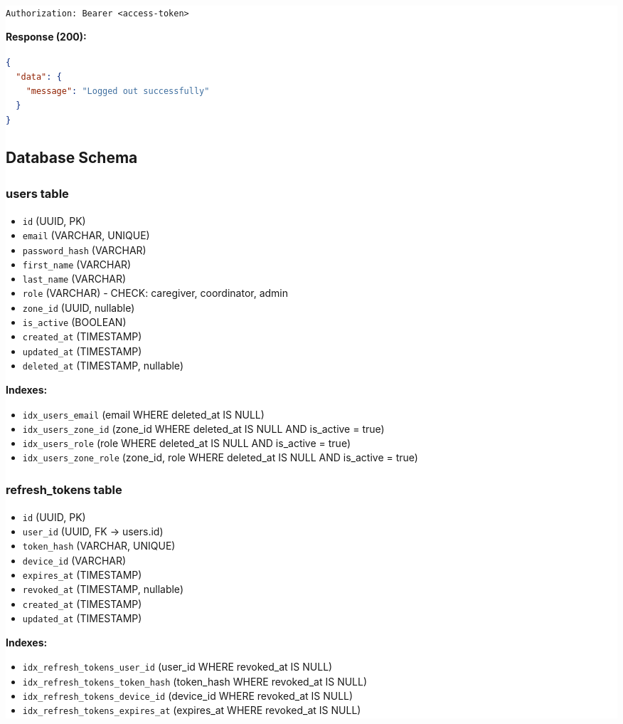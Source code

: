 ```
Authorization: Bearer <access-token>
```

**Response (200):**

```json
{
  "data": {
    "message": "Logged out successfully"
  }
}
```

## Database Schema

### users table

- `id` (UUID, PK)
- `email` (VARCHAR, UNIQUE)
- `password_hash` (VARCHAR)
- `first_name` (VARCHAR)
- `last_name` (VARCHAR)
- `role` (VARCHAR) - CHECK: caregiver, coordinator, admin
- `zone_id` (UUID, nullable)
- `is_active` (BOOLEAN)
- `created_at` (TIMESTAMP)
- `updated_at` (TIMESTAMP)
- `deleted_at` (TIMESTAMP, nullable)

**Indexes:**

- `idx_users_email` (email WHERE deleted_at IS NULL)
- `idx_users_zone_id` (zone_id WHERE deleted_at IS NULL AND is_active = true)
- `idx_users_role` (role WHERE deleted_at IS NULL AND is_active = true)
- `idx_users_zone_role` (zone_id, role WHERE deleted_at IS NULL AND is_active = true)

### refresh_tokens table

- `id` (UUID, PK)
- `user_id` (UUID, FK → users.id)
- `token_hash` (VARCHAR, UNIQUE)
- `device_id` (VARCHAR)
- `expires_at` (TIMESTAMP)
- `revoked_at` (TIMESTAMP, nullable)
- `created_at` (TIMESTAMP)
- `updated_at` (TIMESTAMP)

**Indexes:**

- `idx_refresh_tokens_user_id` (user_id WHERE revoked_at IS NULL)
- `idx_refresh_tokens_token_hash` (token_hash WHERE revoked_at IS NULL)
- `idx_refresh_tokens_device_id` (device_id WHERE revoked_at IS NULL)
- `idx_refresh_tokens_expires_at` (expires_at WHERE revoked_at IS NULL)
